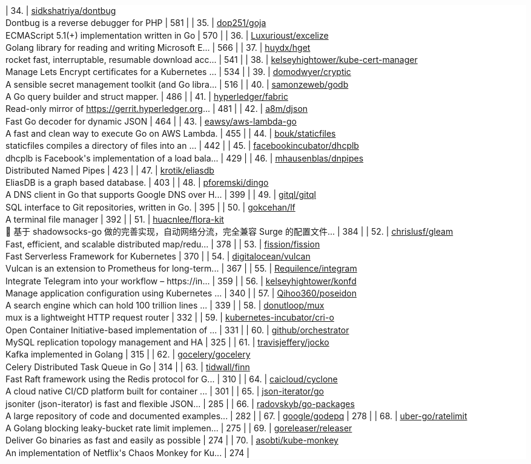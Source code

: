 | 34. | [sidkshatriya/dontbug](https://github.com/sidkshatriya/dontbug) <br/>Dontbug is a reverse debugger for PHP | 581 |
| 35. | [dop251/goja](https://github.com/dop251/goja) <br/>ECMAScript 5.1(+) implementation written in Go | 570 |
| 36. | [Luxurioust/excelize](https://github.com/Luxurioust/excelize) <br/>Golang library for reading and writing Microsoft E... | 566 |
| 37. | [huydx/hget](https://github.com/huydx/hget) <br/>rocket fast, interruptable, resumable download acc... | 541 |
| 38. | [kelseyhightower/kube-cert-manager](https://github.com/kelseyhightower/kube-cert-manager) <br/>Manage Lets Encrypt certificates for a Kubernetes ... | 534 |
| 39. | [domodwyer/cryptic](https://github.com/domodwyer/cryptic) <br/>A sensible secret management toolkit (and Go libra... | 516 |
| 40. | [samonzeweb/godb](https://github.com/samonzeweb/godb) <br/>A Go query builder and struct mapper. | 486 |
| 41. | [hyperledger/fabric](https://github.com/hyperledger/fabric) <br/>Read-only mirror of https://gerrit.hyperledger.org... | 481 |
| 42. | [a8m/djson](https://github.com/a8m/djson) <br/>Fast Go decoder for dynamic JSON | 464 |
| 43. | [eawsy/aws-lambda-go](https://github.com/eawsy/aws-lambda-go) <br/>A fast and clean way to execute Go on AWS Lambda. | 455 |
| 44. | [bouk/staticfiles](https://github.com/bouk/staticfiles) <br/>staticfiles compiles a directory of files into an ... | 442 |
| 45. | [facebookincubator/dhcplb](https://github.com/facebookincubator/dhcplb) <br/>dhcplb is Facebook's implementation of a load bala... | 429 |
| 46. | [mhausenblas/dnpipes](https://github.com/mhausenblas/dnpipes) <br/>Distributed Named Pipes | 423 |
| 47. | [krotik/eliasdb](https://github.com/krotik/eliasdb) <br/>EliasDB is a graph based database. | 403 |
| 48. | [pforemski/dingo](https://github.com/pforemski/dingo) <br/>A DNS client in Go that supports Google DNS over H... | 399 |
| 49. | [gitql/gitql](https://github.com/gitql/gitql) <br/>SQL interface to Git repositories, written in Go. | 395 |
| 50. | [gokcehan/lf](https://github.com/gokcehan/lf) <br/>A terminal file manager | 392 |
| 51. | [huacnlee/flora-kit](https://github.com/huacnlee/flora-kit) <br/>💐 基于 shadowsocks-go 做的完善实现，自动网络分流，完全兼容 Surge 的配置文件... | 384 |
| 52. | [chrislusf/gleam](https://github.com/chrislusf/gleam) <br/>Fast, efficient, and scalable distributed map/redu... | 378 |
| 53. | [fission/fission](https://github.com/fission/fission) <br/>Fast Serverless Framework for Kubernetes | 370 |
| 54. | [digitalocean/vulcan](https://github.com/digitalocean/vulcan) <br/>Vulcan is an extension to Prometheus for long-term... | 367 |
| 55. | [Requilence/integram](https://github.com/Requilence/integram) <br/>Integrate Telegram into your workflow – https://in... | 359 |
| 56. | [kelseyhightower/konfd](https://github.com/kelseyhightower/konfd) <br/>Manage application configuration using Kubernetes ... | 340 |
| 57. | [Qihoo360/poseidon](https://github.com/Qihoo360/poseidon) <br/>A search engine which can hold 100 trillion lines ... | 339 |
| 58. | [donutloop/mux](https://github.com/donutloop/mux) <br/>mux is a lightweight HTTP request router | 332 |
| 59. | [kubernetes-incubator/cri-o](https://github.com/kubernetes-incubator/cri-o) <br/>Open Container Initiative-based implementation of ... | 331 |
| 60. | [github/orchestrator](https://github.com/github/orchestrator) <br/>MySQL replication topology management and HA | 325 |
| 61. | [travisjeffery/jocko](https://github.com/travisjeffery/jocko) <br/>Kafka implemented in Golang | 315 |
| 62. | [gocelery/gocelery](https://github.com/gocelery/gocelery) <br/>Celery Distributed Task Queue in Go | 314 |
| 63. | [tidwall/finn](https://github.com/tidwall/finn) <br/>Fast Raft framework using the Redis protocol for G... | 310 |
| 64. | [caicloud/cyclone](https://github.com/caicloud/cyclone) <br/>A cloud native CI/CD platform built for container ... | 301 |
| 65. | [json-iterator/go](https://github.com/json-iterator/go) <br/>jsoniter (json-iterator) is fast and flexible JSON... | 285 |
| 66. | [radovskyb/go-packages](https://github.com/radovskyb/go-packages) <br/>A large repository of code and documented examples... | 282 |
| 67. | [google/godepq](https://github.com/google/godepq)  | 278 |
| 68. | [uber-go/ratelimit](https://github.com/uber-go/ratelimit) <br/>A Golang blocking leaky-bucket rate limit implemen... | 275 |
| 69. | [goreleaser/releaser](https://github.com/goreleaser/releaser) <br/>Deliver Go binaries as fast and easily as possible | 274 |
| 70. | [asobti/kube-monkey](https://github.com/asobti/kube-monkey) <br/>An implementation of Netflix's Chaos Monkey for Ku... | 274 |